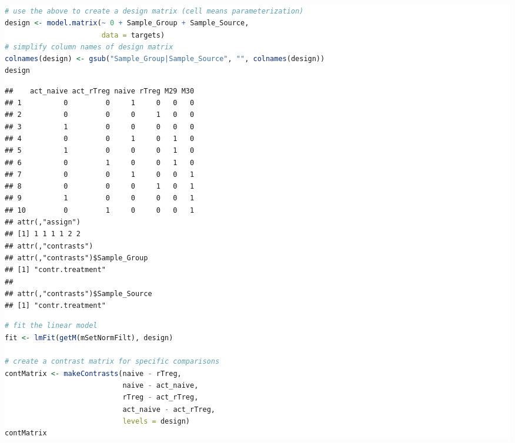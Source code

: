 ``` r
# use the above to create a design matrix (cell means parameterization)
design <- model.matrix(~ 0 + Sample_Group + Sample_Source, 
                       data = targets)
# simplify column names of design matrix
colnames(design) <- gsub("Sample_Group|Sample_Source", "", colnames(design))
design
```

    ##    act_naive act_rTreg naive rTreg M29 M30
    ## 1          0         0     1     0   0   0
    ## 2          0         0     0     1   0   0
    ## 3          1         0     0     0   0   0
    ## 4          0         0     1     0   1   0
    ## 5          1         0     0     0   1   0
    ## 6          0         1     0     0   1   0
    ## 7          0         0     1     0   0   1
    ## 8          0         0     0     1   0   1
    ## 9          1         0     0     0   0   1
    ## 10         0         1     0     0   0   1
    ## attr(,"assign")
    ## [1] 1 1 1 1 2 2
    ## attr(,"contrasts")
    ## attr(,"contrasts")$Sample_Group
    ## [1] "contr.treatment"
    ## 
    ## attr(,"contrasts")$Sample_Source
    ## [1] "contr.treatment"

``` r
# fit the linear model 
fit <- lmFit(getM(mSetNormFilt), design)

# create a contrast matrix for specific comparisons
contMatrix <- makeContrasts(naive - rTreg,
                            naive - act_naive,
                            rTreg - act_rTreg,
                            act_naive - act_rTreg,
                            levels = design)
contMatrix
```

